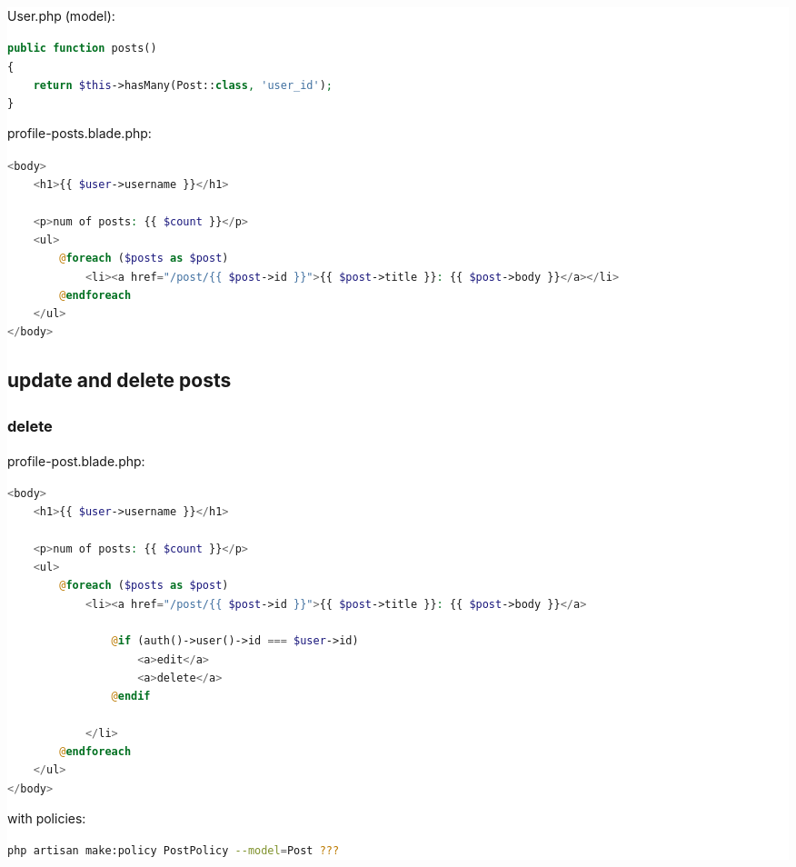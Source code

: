 User.php (model):

```php
public function posts()
{
    return $this->hasMany(Post::class, 'user_id');
}
```

profile-posts.blade.php:

```php
<body>
    <h1>{{ $user->username }}</h1>

    <p>num of posts: {{ $count }}</p>
    <ul>
        @foreach ($posts as $post)
            <li><a href="/post/{{ $post->id }}">{{ $post->title }}: {{ $post->body }}</a></li>
        @endforeach
    </ul>
</body>
```

## update and delete posts

### delete

profile-post.blade.php:

```php
<body>
    <h1>{{ $user->username }}</h1>

    <p>num of posts: {{ $count }}</p>
    <ul>
        @foreach ($posts as $post)
            <li><a href="/post/{{ $post->id }}">{{ $post->title }}: {{ $post->body }}</a>

                @if (auth()->user()->id === $user->id)
                    <a>edit</a>
                    <a>delete</a>
                @endif

            </li>
        @endforeach
    </ul>
</body>
```

with policies:

```bash
php artisan make:policy PostPolicy --model=Post ???
```
